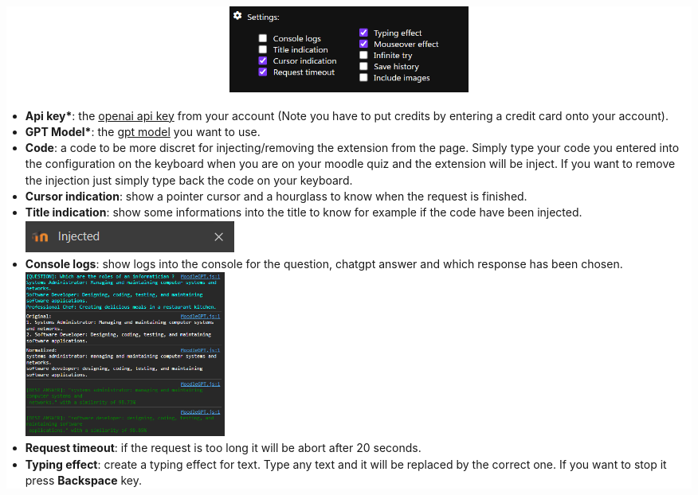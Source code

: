 <p align="center">
<img src="./assets/settings.png" alt="Popup" width="300">
</p>

- <b>Api key\*</b>: the [openai api key](https://platform.openai.com/api-keys) from your account (Note you have to put credits by entering a credit card onto your account).
- <b>GPT Model\*</b>: the [gpt model](https://platform.openai.com/docs/models) you want to use.
- <b>Code</b>: a code to be more discret for injecting/removing the extension from the page. Simply type your code you entered into the configuration on the keyboard when you are on your moodle quiz and the extension will be inject. If you want to remove the injection just simply type back the code on your keyboard.
- <b>Cursor indication</b>: show a pointer cursor and a hourglass to know when the request is finished.
- <b>Title indication</b>: show some informations into the title to know for example if the code have been injected.
  <br/> ![Injected](./assets/title-injected.png)
- <b>Console logs</b>: show logs into the console for the question, chatgpt answer and which response has been chosen.
  <br/><img src="./assets/logs.png" alt="Logs" width="250">
- <b>Request timeout</b>: if the request is too long it will be abort after 20 seconds.
- <b>Typing effect</b>: create a typing effect for text. Type any text and it will be replaced by the correct one. If you want to stop it press <b>Backspace</b> key.